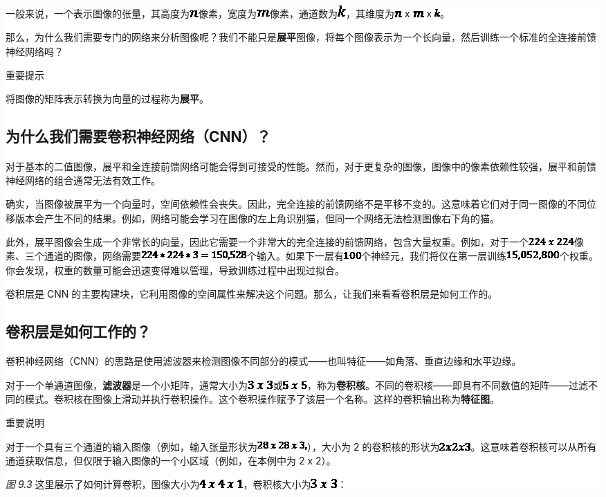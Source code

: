 一般来说，一个表示图像的张量，其高度为![](img/Formula_B16391_09_010.png)像素，宽度为![](img/Formula_B16391_09_011.png)像素，通道数为![](img/Formula_B16391_09_012.png)，其维度为![](img/Formula_B16391_09_013.png) x ![](img/Formula_B16391_09_014.png) x ![](img/Formula_B16391_09_015.png)。

那么，为什么我们需要专门的网络来分析图像呢？我们不能只是**展平**图像，将每个图像表示为一个长向量，然后训练一个标准的全连接前馈神经网络吗？

重要提示

将图像的矩阵表示转换为向量的过程称为**展平**。

## 为什么我们需要卷积神经网络（CNN）？

对于基本的二值图像，展平和全连接前馈网络可能会得到可接受的性能。然而，对于更复杂的图像，图像中的像素依赖性较强，展平和前馈神经网络的组合通常无法有效工作。

确实，当图像被展平为一个向量时，空间依赖性会丧失。因此，完全连接的前馈网络不是平移不变的。这意味着它们对于同一图像的不同位移版本会产生不同的结果。例如，网络可能会学习在图像的左上角识别猫，但同一个网络无法检测图像右下角的猫。

此外，展平图像会生成一个非常长的向量，因此它需要一个非常大的完全连接的前馈网络，包含大量权重。例如，对于一个![](img/Formula_B16391_09_016.png)像素、三个通道的图像，网络需要![](img/Formula_B16391_09_017.png)个输入。如果下一层有![](img/Formula_B16391_09_018.png)个神经元，我们将仅在第一层训练![](img/Formula_B16391_09_019.png)个权重。你会发现，权重的数量可能会迅速变得难以管理，导致训练过程中出现过拟合。

卷积层是 CNN 的主要构建块，它利用图像的空间属性来解决这个问题。那么，让我们来看看卷积层是如何工作的。

## 卷积层是如何工作的？

卷积神经网络（CNN）的思路是使用滤波器来检测图像不同部分的模式——也叫特征——如角落、垂直边缘和水平边缘。

对于一个单通道图像，**滤波器**是一个小矩阵，通常大小为![](img/Formula_B16391_09_020.png)或![](img/Formula_B16391_09_021.png)，称为**卷积核**。不同的卷积核——即具有不同数值的矩阵——过滤不同的模式。卷积核在图像上滑动并执行卷积操作。这个卷积操作赋予了该层一个名称。这样的卷积输出称为**特征图**。

重要说明

对于一个具有三个通道的输入图像（例如，输入张量形状为![](img/Formula_B16391_09_022.png)），大小为 2 的卷积核的形状为![](img/Formula_B16391_09_023.png)。这意味着卷积核可以从所有通道获取信息，但仅限于输入图像的一个小区域（例如，在本例中为 2 x 2）。

*图 9.3* 这里展示了如何计算卷积，图像大小为![](img/Formula_B16391_09_024.png)，卷积核大小为![](img/Formula_B16391_09_025.png)：
